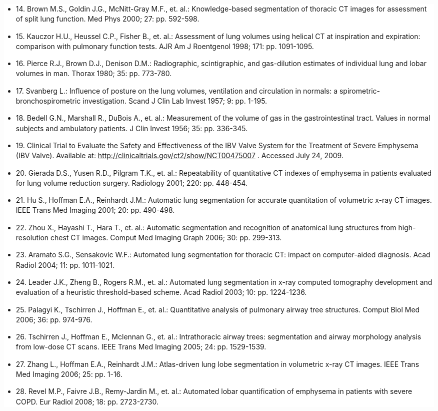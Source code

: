
- 14\. Brown M.S., Goldin J.G., McNitt-Gray M.F., et. al.: Knowledge-based segmentation of thoracic CT images for assessment of split lung function. Med Phys 2000; 27: pp. 592-598.


- 15\. Kauczor H.U., Heussel C.P., Fisher B., et. al.: Assessment of lung volumes using helical CT at inspiration and expiration: comparison with pulmonary function tests. AJR Am J Roentgenol 1998; 171: pp. 1091-1095.


- 16\. Pierce R.J., Brown D.J., Denison D.M.: Radiographic, scintigraphic, and gas-dilution estimates of individual lung and lobar volumes in man. Thorax 1980; 35: pp. 773-780.


- 17\. Svanberg L.: Influence of posture on the lung volumes, ventilation and circulation in normals: a spirometric-bronchospirometric investigation. Scand J Clin Lab Invest 1957; 9: pp. 1-195.


- 18\. Bedell G.N., Marshall R., DuBois A., et. al.: Measurement of the volume of gas in the gastrointestinal tract. Values in normal subjects and ambulatory patients. J Clin Invest 1956; 35: pp. 336-345.


- 19\.  Clinical Trial to Evaluate the Safety and Effectiveness of the IBV Valve System for the Treatment of Severe Emphysema (IBV Valve). Available at:  http://clinicaltrials.gov/ct2/show/NCT00475007  . Accessed July 24, 2009.


- 20\. Gierada D.S., Yusen R.D., Pilgram T.K., et. al.: Repeatability of quantitative CT indexes of emphysema in patients evaluated for lung volume reduction surgery. Radiology 2001; 220: pp. 448-454.


- 21\. Hu S., Hoffman E.A., Reinhardt J.M.: Automatic lung segmentation for accurate quantitation of volumetric x-ray CT images. IEEE Trans Med Imaging 2001; 20: pp. 490-498.


- 22\. Zhou X., Hayashi T., Hara T., et. al.: Automatic segmentation and recognition of anatomical lung structures from high-resolution chest CT images. Comput Med Imaging Graph 2006; 30: pp. 299-313.


- 23\. Aramato S.G., Sensakovic W.F.: Automated lung segmentation for thoracic CT: impact on computer-aided diagnosis. Acad Radiol 2004; 11: pp. 1011-1021.


- 24\. Leader J.K., Zheng B., Rogers R.M., et. al.: Automated lung segmentation in x-ray computed tomography development and evaluation of a heuristic threshold-based scheme. Acad Radiol 2003; 10: pp. 1224-1236.


- 25\. Palagyi K., Tschirren J., Hoffman E., et. al.: Quantitative analysis of pulmonary airway tree structures. Comput Biol Med 2006; 36: pp. 974-976.


- 26\. Tschirren J., Hoffman E., Mclennan G., et. al.: Intrathoracic airway trees: segmentation and airway morphology analysis from low-dose CT scans. IEEE Trans Med Imaging 2005; 24: pp. 1529-1539.


- 27\. Zhang L., Hoffman E.A., Reinhardt J.M.: Atlas-driven lung lobe segmentation in volumetric x-ray CT images. IEEE Trans Med Imaging 2006; 25: pp. 1-16.


- 28\. Revel M.P., Faivre J.B., Remy-Jardin M., et. al.: Automated lobar quantification of emphysema in patients with severe COPD. Eur Radiol 2008; 18: pp. 2723-2730.